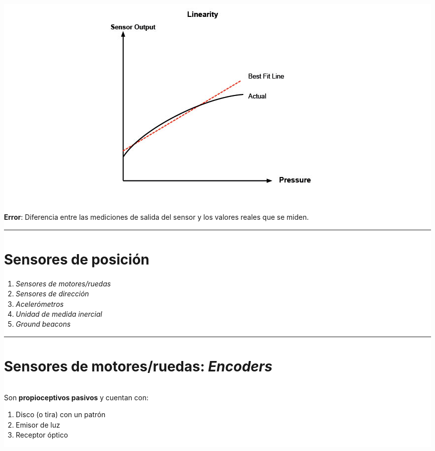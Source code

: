 <center>

![h:350](../img/t3/linearity.jpg)
</center>

**Error**: Diferencia entre las mediciones de salida del sensor y los valores reales que se miden.

---

# Sensores de posición



1. *Sensores de motores/ruedas*
1. *Sensores de dirección*
1. *Acelerómetros*
1. *Unidad de medida inercial*
1. *Ground beacons*

---


# Sensores de motores/ruedas: <i>Encoders</i>

<div class="columns">
<div>

Son **propioceptivos pasivos** y cuentan con:

1. Disco (o tira) con un patrón
1. Emisor de luz
1. Receptor óptico
</div>
<div>
<center>
